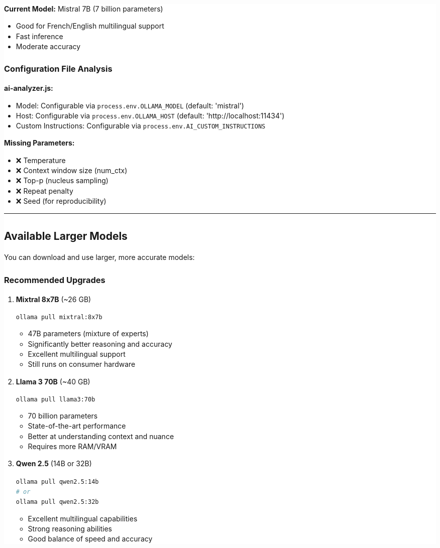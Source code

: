 **Current Model:** Mistral 7B (7 billion parameters)
- Good for French/English multilingual support
- Fast inference
- Moderate accuracy

### Configuration File Analysis

**ai-analyzer.js:**
- Model: Configurable via `process.env.OLLAMA_MODEL` (default: 'mistral')
- Host: Configurable via `process.env.OLLAMA_HOST` (default: 'http://localhost:11434')
- Custom Instructions: Configurable via `process.env.AI_CUSTOM_INSTRUCTIONS`

**Missing Parameters:**
- ❌ Temperature
- ❌ Context window size (num_ctx)
- ❌ Top-p (nucleus sampling)
- ❌ Repeat penalty
- ❌ Seed (for reproducibility)

---

## Available Larger Models

You can download and use larger, more accurate models:

### Recommended Upgrades

1. **Mixtral 8x7B** (~26 GB)
   ```bash
   ollama pull mixtral:8x7b
   ```
   - 47B parameters (mixture of experts)
   - Significantly better reasoning and accuracy
   - Excellent multilingual support
   - Still runs on consumer hardware

2. **Llama 3 70B** (~40 GB)
   ```bash
   ollama pull llama3:70b
   ```
   - 70 billion parameters
   - State-of-the-art performance
   - Better at understanding context and nuance
   - Requires more RAM/VRAM

3. **Qwen 2.5** (14B or 32B)
   ```bash
   ollama pull qwen2.5:14b
   # or
   ollama pull qwen2.5:32b
   ```
   - Excellent multilingual capabilities
   - Strong reasoning abilities
   - Good balance of speed and accuracy

